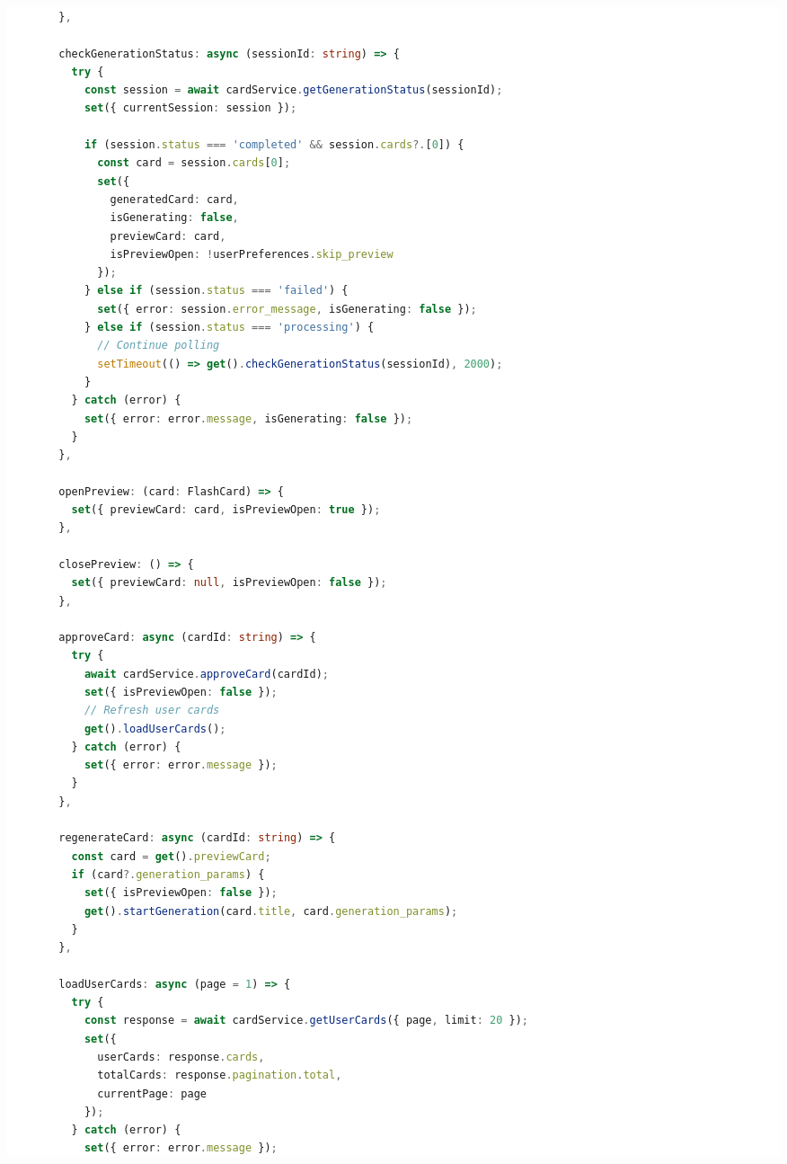 ```typescript
        },

        checkGenerationStatus: async (sessionId: string) => {
          try {
            const session = await cardService.getGenerationStatus(sessionId);
            set({ currentSession: session });
            
            if (session.status === 'completed' && session.cards?.[0]) {
              const card = session.cards[0];
              set({ 
                generatedCard: card,
                isGenerating: false,
                previewCard: card,
                isPreviewOpen: !userPreferences.skip_preview 
              });
            } else if (session.status === 'failed') {
              set({ error: session.error_message, isGenerating: false });
            } else if (session.status === 'processing') {
              // Continue polling
              setTimeout(() => get().checkGenerationStatus(sessionId), 2000);
            }
          } catch (error) {
            set({ error: error.message, isGenerating: false });
          }
        },

        openPreview: (card: FlashCard) => {
          set({ previewCard: card, isPreviewOpen: true });
        },

        closePreview: () => {
          set({ previewCard: null, isPreviewOpen: false });
        },

        approveCard: async (cardId: string) => {
          try {
            await cardService.approveCard(cardId);
            set({ isPreviewOpen: false });
            // Refresh user cards
            get().loadUserCards();
          } catch (error) {
            set({ error: error.message });
          }
        },

        regenerateCard: async (cardId: string) => {
          const card = get().previewCard;
          if (card?.generation_params) {
            set({ isPreviewOpen: false });
            get().startGeneration(card.title, card.generation_params);
          }
        },

        loadUserCards: async (page = 1) => {
          try {
            const response = await cardService.getUserCards({ page, limit: 20 });
            set({ 
              userCards: response.cards,
              totalCards: response.pagination.total,
              currentPage: page 
            });
          } catch (error) {
            set({ error: error.message });
```